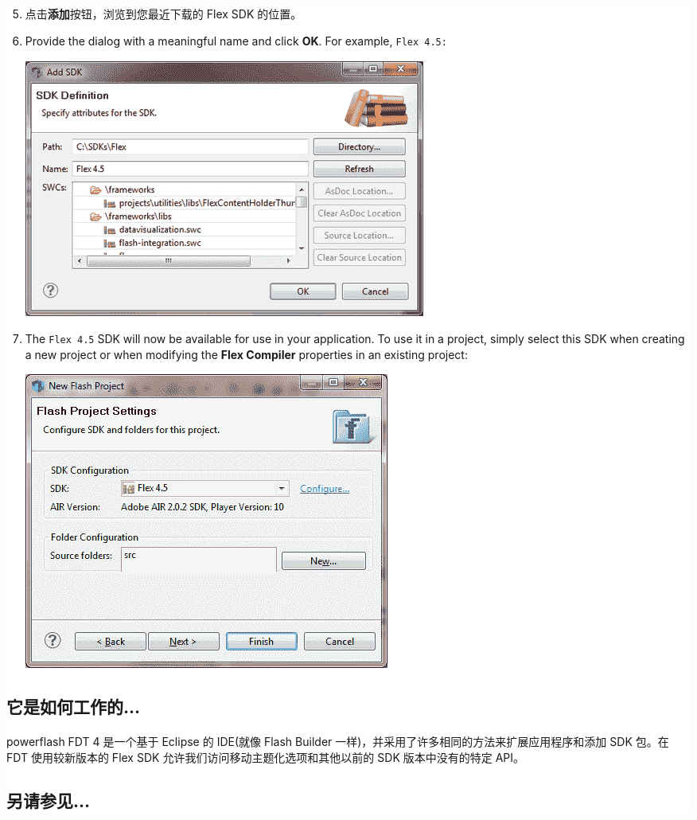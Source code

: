 5.  点击**添加**按钮，浏览到您最近下载的 Flex SDK 的位置。
6.  Provide the dialog with a meaningful name and click **OK**. For example, `Flex 4.5:`

    ![How to do it…](img/1420_01_15.jpg)

7.  The `Flex 4.5` SDK will now be available for use in your application. To use it in a project, simply select this SDK when creating a new project or when modifying the **Flex Compiler** properties in an existing project:

    ![How to do it…](img/1420_01_16.jpg)

## 它是如何工作的…

powerflash FDT 4 是一个基于 Eclipse 的 IDE(就像 Flash Builder 一样)，并采用了许多相同的方法来扩展应用程序和添加 SDK 包。在 FDT 使用较新版本的 Flex SDK 允许我们访问移动主题化选项和其他以前的 SDK 版本中没有的特定 API。

## 另请参见…
